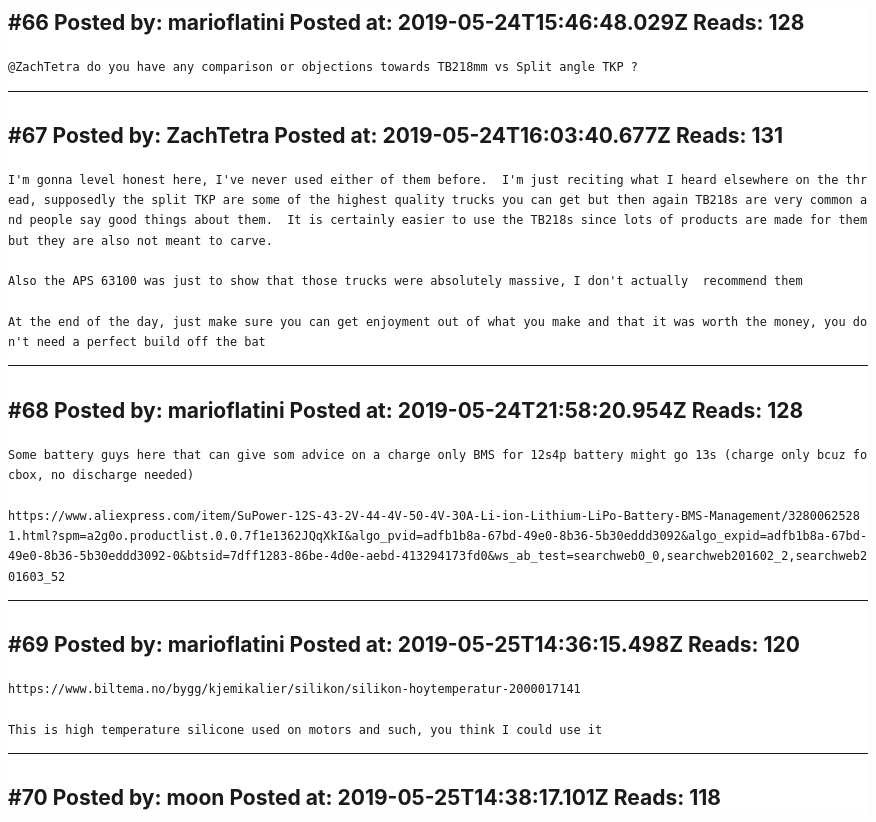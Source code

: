 ## \#66 Posted by: marioflatini Posted at: 2019-05-24T15:46:48.029Z Reads: 128

```
@ZachTetra do you have any comparison or objections towards TB218mm vs Split angle TKP ?
```

---
## \#67 Posted by: ZachTetra Posted at: 2019-05-24T16:03:40.677Z Reads: 131

```
I'm gonna level honest here, I've never used either of them before.  I'm just reciting what I heard elsewhere on the thread, supposedly the split TKP are some of the highest quality trucks you can get but then again TB218s are very common and people say good things about them.  It is certainly easier to use the TB218s since lots of products are made for them but they are also not meant to carve.

Also the APS 63100 was just to show that those trucks were absolutely massive, I don't actually  recommend them

At the end of the day, just make sure you can get enjoyment out of what you make and that it was worth the money, you don't need a perfect build off the bat
```

---
## \#68 Posted by: marioflatini Posted at: 2019-05-24T21:58:20.954Z Reads: 128

```
Some battery guys here that can give som advice on a charge only BMS for 12s4p battery might go 13s (charge only bcuz focbox, no discharge needed)

https://www.aliexpress.com/item/SuPower-12S-43-2V-44-4V-50-4V-30A-Li-ion-Lithium-LiPo-Battery-BMS-Management/32800625281.html?spm=a2g0o.productlist.0.0.7f1e1362JQqXkI&algo_pvid=adfb1b8a-67bd-49e0-8b36-5b30eddd3092&algo_expid=adfb1b8a-67bd-49e0-8b36-5b30eddd3092-0&btsid=7dff1283-86be-4d0e-aebd-413294173fd0&ws_ab_test=searchweb0_0,searchweb201602_2,searchweb201603_52
```

---
## \#69 Posted by: marioflatini Posted at: 2019-05-25T14:36:15.498Z Reads: 120

```
https://www.biltema.no/bygg/kjemikalier/silikon/silikon-hoytemperatur-2000017141

This is high temperature silicone used on motors and such, you think I could use it
```

---
## \#70 Posted by: moon Posted at: 2019-05-25T14:38:17.101Z Reads: 118
